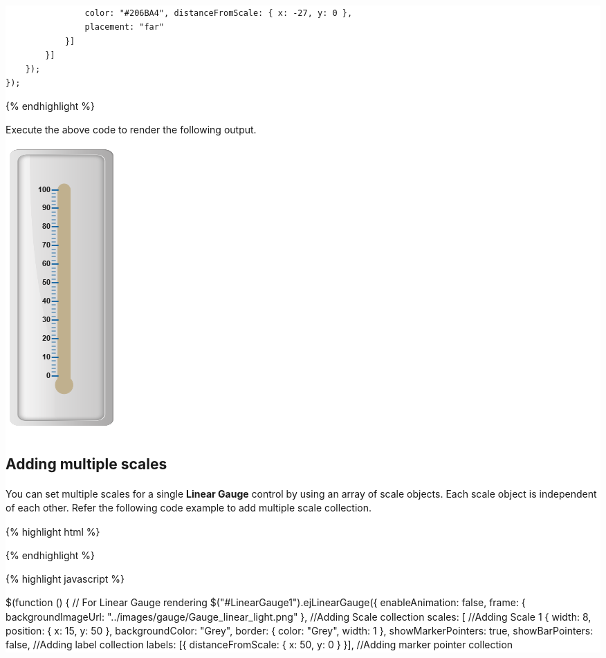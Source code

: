                    color: "#206BA4", distanceFromScale: { x: -27, y: 0 },
                    placement: "far"
                }]
            }]
        });
    });    

{% endhighlight %}



Execute the above code to render the following output.

![](/js/LinearGauge/Scales_images/Scales_img6.png)

## Adding multiple scales

You can set multiple scales for a single **Linear Gauge** control by using an array of scale objects. Each scale object is independent of each other. Refer the following code example to add multiple scale collection.


{% highlight html %}

<div id="LinearGauge1"></div>

{% endhighlight %}


{% highlight javascript %}

$(function () {
        // For Linear Gauge rendering
        $("#LinearGauge1").ejLinearGauge({
            enableAnimation: false,
            frame: { backgroundImageUrl: "../images/gauge/Gauge_linear_light.png" },
            //Adding Scale collection
            scales: [
            //Adding Scale 1
            {
                width: 8,
                position: { x: 15, y: 50 },
                backgroundColor: "Grey",
                border: { color: "Grey", width: 1 },
                showMarkerPointers: true, showBarPointers: false,
                //Adding label collection
                labels: [{ distanceFromScale: { x: 50, y: 0 } }],
                //Adding marker pointer collection